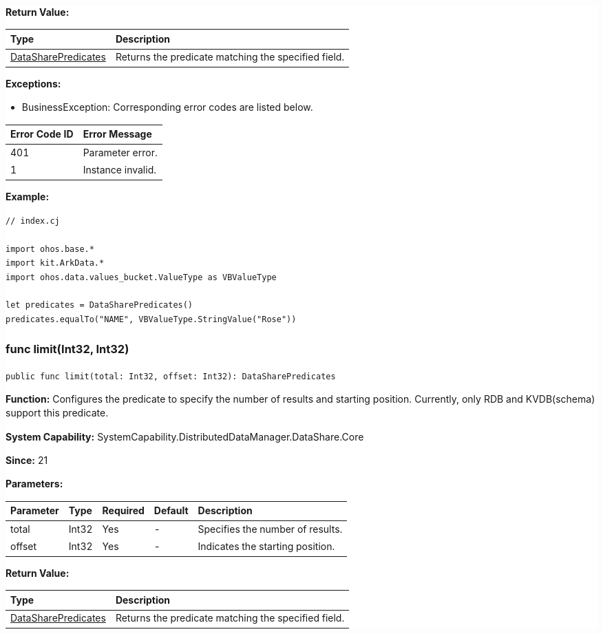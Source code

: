 **Return Value:**

| Type | Description |
|:----|:----|
| [DataSharePredicates](#class-datasharepredicates) | Returns the predicate matching the specified field. |

**Exceptions:**

- BusinessException: Corresponding error codes are listed below.

| Error Code ID | Error Message |
| :---- | :--- |
| 401 | Parameter error. |
| 1 | Instance invalid. |

**Example:**



```cangjie
// index.cj

import ohos.base.*
import kit.ArkData.*
import ohos.data.values_bucket.ValueType as VBValueType

let predicates = DataSharePredicates()
predicates.equalTo("NAME", VBValueType.StringValue("Rose"))
```

### func limit(Int32, Int32)

```cangjie
public func limit(total: Int32, offset: Int32): DataSharePredicates
```

**Function:** Configures the predicate to specify the number of results and starting position. Currently, only RDB and KVDB(schema) support this predicate.

**System Capability:** SystemCapability.DistributedDataManager.DataShare.Core

**Since:** 21

**Parameters:**

| Parameter | Type | Required | Default | Description |
|:---|:---|:---|:---|:---|
| total | Int32 | Yes | - | Specifies the number of results. |
| offset | Int32 | Yes | - | Indicates the starting position. |

**Return Value:**

| Type | Description |
|:----|:----|
| [DataSharePredicates](#class-datasharepredicates) | Returns the predicate matching the specified field. |
